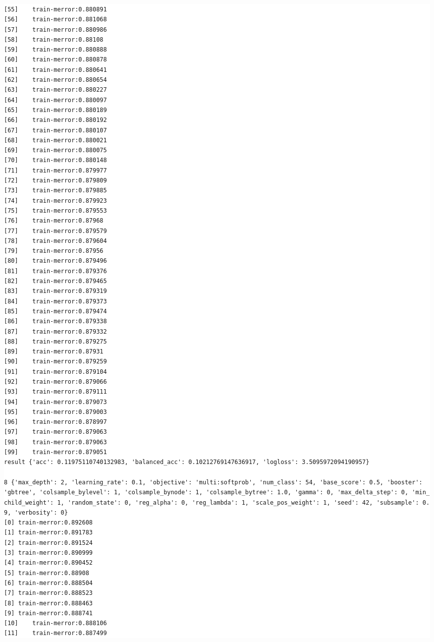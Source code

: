     [55]	train-merror:0.880891
    [56]	train-merror:0.881068
    [57]	train-merror:0.880986
    [58]	train-merror:0.88108
    [59]	train-merror:0.880888
    [60]	train-merror:0.880878
    [61]	train-merror:0.880641
    [62]	train-merror:0.880654
    [63]	train-merror:0.880227
    [64]	train-merror:0.880097
    [65]	train-merror:0.880189
    [66]	train-merror:0.880192
    [67]	train-merror:0.880107
    [68]	train-merror:0.880021
    [69]	train-merror:0.880075
    [70]	train-merror:0.880148
    [71]	train-merror:0.879977
    [72]	train-merror:0.879809
    [73]	train-merror:0.879885
    [74]	train-merror:0.879923
    [75]	train-merror:0.879553
    [76]	train-merror:0.87968
    [77]	train-merror:0.879579
    [78]	train-merror:0.879604
    [79]	train-merror:0.87956
    [80]	train-merror:0.879496
    [81]	train-merror:0.879376
    [82]	train-merror:0.879465
    [83]	train-merror:0.879319
    [84]	train-merror:0.879373
    [85]	train-merror:0.879474
    [86]	train-merror:0.879338
    [87]	train-merror:0.879332
    [88]	train-merror:0.879275
    [89]	train-merror:0.87931
    [90]	train-merror:0.879259
    [91]	train-merror:0.879104
    [92]	train-merror:0.879066
    [93]	train-merror:0.879111
    [94]	train-merror:0.879073
    [95]	train-merror:0.879003
    [96]	train-merror:0.878997
    [97]	train-merror:0.879063
    [98]	train-merror:0.879063
    [99]	train-merror:0.879051
    result {'acc': 0.11975110740132983, 'balanced_acc': 0.10212769147636917, 'logloss': 3.5095972094190957}
    
    8 {'max_depth': 2, 'learning_rate': 0.1, 'objective': 'multi:softprob', 'num_class': 54, 'base_score': 0.5, 'booster': 'gbtree', 'colsample_bylevel': 1, 'colsample_bynode': 1, 'colsample_bytree': 1.0, 'gamma': 0, 'max_delta_step': 0, 'min_child_weight': 1, 'random_state': 0, 'reg_alpha': 0, 'reg_lambda': 1, 'scale_pos_weight': 1, 'seed': 42, 'subsample': 0.9, 'verbosity': 0}
    [0]	train-merror:0.892608
    [1]	train-merror:0.891783
    [2]	train-merror:0.891524
    [3]	train-merror:0.890999
    [4]	train-merror:0.890452
    [5]	train-merror:0.88908
    [6]	train-merror:0.888504
    [7]	train-merror:0.888523
    [8]	train-merror:0.888463
    [9]	train-merror:0.888741
    [10]	train-merror:0.888106
    [11]	train-merror:0.887499